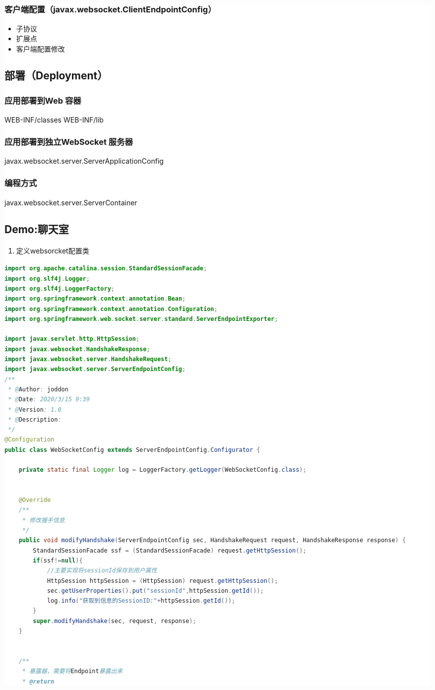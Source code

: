 ### 客户端配置（javax.websocket.ClientEndpointConfig）
* 子协议
* 扩展点
* 客户端配置修改
## 部署（Deployment）
### 应用部署到Web 容器
WEB-INF/classes
WEB-INF/lib
### 应用部署到独立WebSocket 服务器
javax.websocket.server.ServerApplicationConfig
### 编程方式
javax.websocket.server.ServerContainer

## Demo:聊天室
1. 定义websorcket配置类
~~~java
import org.apache.catalina.session.StandardSessionFacade;
import org.slf4j.Logger;
import org.slf4j.LoggerFactory;
import org.springframework.context.annotation.Bean;
import org.springframework.context.annotation.Configuration;
import org.springframework.web.socket.server.standard.ServerEndpointExporter;

import javax.servlet.http.HttpSession;
import javax.websocket.HandshakeResponse;
import javax.websocket.server.HandshakeRequest;
import javax.websocket.server.ServerEndpointConfig;
/**
 * @Author: joddon
 * @Date: 2020/3/15 9:39
 * @Version: 1.0
 * @Description:
 */
@Configuration
public class WebSocketConfig extends ServerEndpointConfig.Configurator {

    private static final Logger log = LoggerFactory.getLogger(WebSocketConfig.class);


    @Override
    /**
     * 修改握手信息
     */
    public void modifyHandshake(ServerEndpointConfig sec, HandshakeRequest request, HandshakeResponse response) {
        StandardSessionFacade ssf = (StandardSessionFacade) request.getHttpSession();
        if(ssf!=null){
            //主要实现将sessionId保存到用户属性
            HttpSession httpSession = (HttpSession) request.getHttpSession();
            sec.getUserProperties().put("sessionId",httpSession.getId());
            log.info("获取到信息的SessionID:"+httpSession.getId());
        }
        super.modifyHandshake(sec, request, response);
    }


    /**
     * 暴露器，需要将Endpoint暴露出来
     * @return
~~~